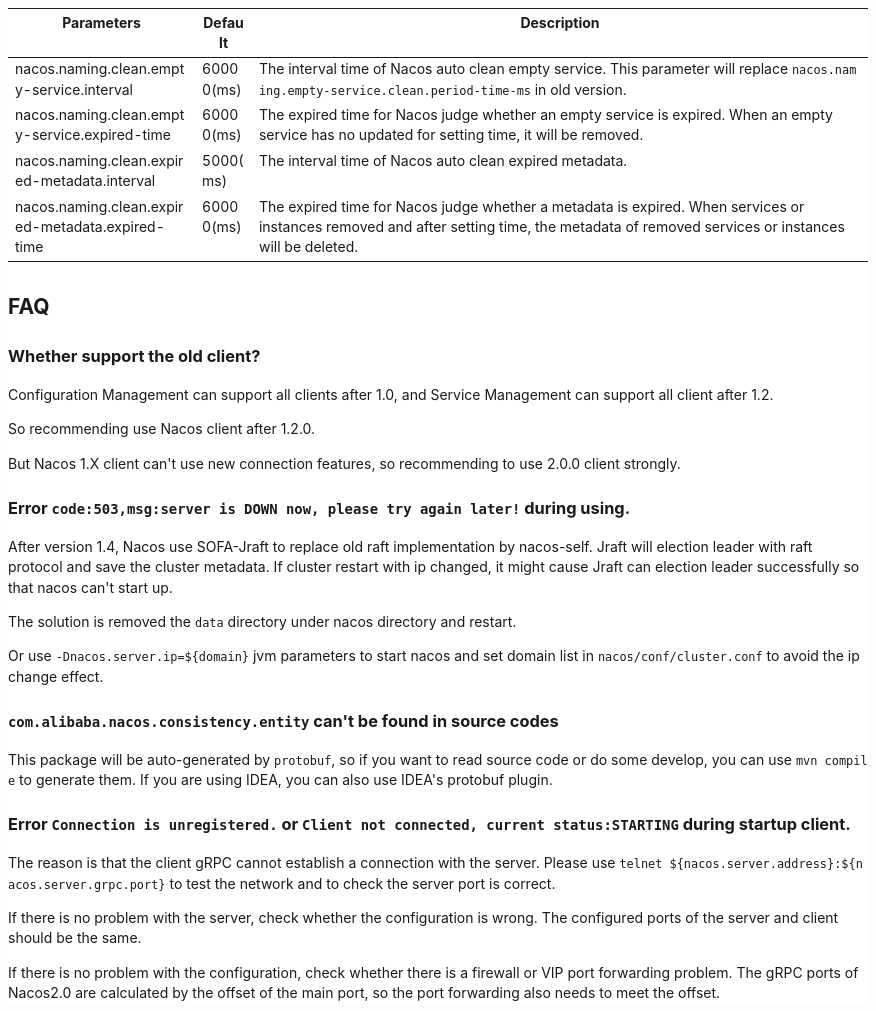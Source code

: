 |Parameters|Default|Description|
|--|--|--|
|nacos.naming.clean.empty-service.interval|60000(ms)| The interval time of Nacos auto clean empty service. This parameter will replace `nacos.naming.empty-service.clean.period-time-ms` in old version.|
|nacos.naming.clean.empty-service.expired-time|60000(ms)| The expired time for Nacos judge whether an empty service is expired. When an empty service has no updated for setting time, it will be removed.|
|nacos.naming.clean.expired-metadata.interval|5000(ms)|The interval time of Nacos auto clean expired metadata.|
|nacos.naming.clean.expired-metadata.expired-time|60000(ms)| The expired time for Nacos judge whether a metadata is expired. When services or instances removed and after setting time, the metadata of removed services or instances will be deleted.|

## FAQ

### Whether support the old client?

Configuration Management can support all clients after 1.0, and Service Management can support all client after 1.2.

So recommending use Nacos client after 1.2.0.

But Nacos 1.X client can't use new connection features, so recommending to use 2.0.0 client strongly.

### Error `code:503,msg:server is DOWN now, please try again later!` during using. 

After version 1.4, Nacos use SOFA-Jraft to replace old raft implementation by nacos-self. Jraft will election leader with raft protocol and save the cluster metadata. If cluster restart with ip changed, it might cause Jraft can election leader successfully so that nacos can't start up.

The solution is removed the `data` directory under nacos directory and restart.

Or use `-Dnacos.server.ip=${domain}` jvm parameters to start nacos and set domain list in `nacos/conf/cluster.conf` to avoid the ip change effect.

### `com.alibaba.nacos.consistency.entity` can't be found in source codes

This package will be auto-generated by `protobuf`, so if you want to read source code or do some develop, you can use `mvn compile` to generate them. If you are using IDEA, you can also use IDEA's protobuf plugin.

### Error `Connection is unregistered.` or `Client not connected, current status:STARTING` during startup client.

The reason is that the client gRPC cannot establish a connection with the server. Please use `telnet ${nacos.server.address}:${nacos.server.grpc.port}` to test the network and to check the server port is correct.

If there is no problem with the server, check whether the configuration is wrong. The configured ports of the server and client should be the same.

If there is no problem with the configuration, check whether there is a firewall or VIP port forwarding problem. The gRPC ports of Nacos2.0 are calculated by the offset of the main port, so the port forwarding also needs to meet the offset.

